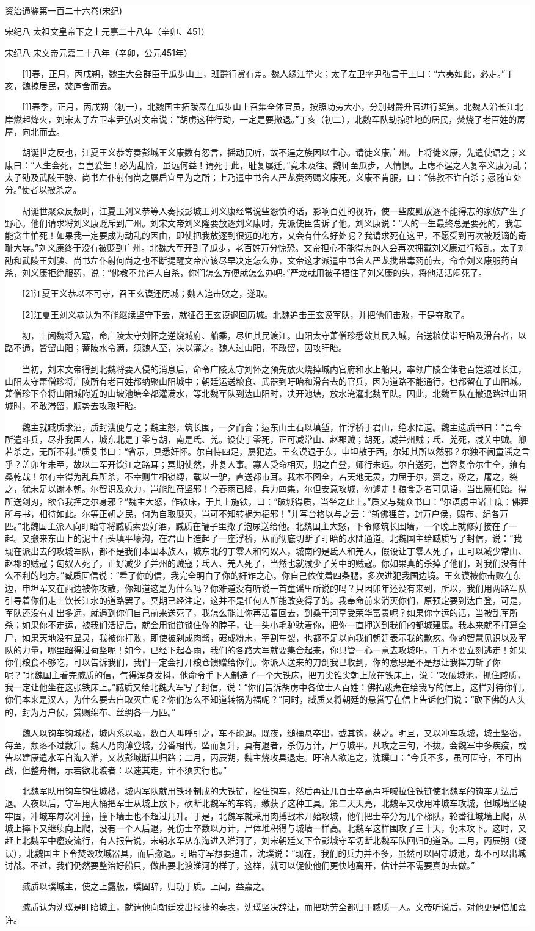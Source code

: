 资治通鉴第一百二十六卷(宋纪)



宋纪八 太祖文皇帝下之上元嘉二十八年（辛卯、451）

宋纪八 宋文帝元嘉二十八年（辛卯，公元451年）

　　[1]春，正月，丙戌朔，魏主大会群臣于瓜步山上，班爵行赏有差。魏人缘江举火；太子左卫率尹弘言于上曰：“六夷如此，必走。”丁亥，魏掠居民，焚庐舍而去。

　　[1]春季，正月，丙戌朔（初一），北魏国主拓跋焘在瓜步山上召集全体官员，按照功劳大小，分别封爵升官进行奖赏。北魏人沿长江北岸燃起烽火，刘宋太子左卫率尹弘对文帝说：“胡虏这种行动，一定是要撤退。”丁亥（初二），北魏军队劫掠驻地的居民，焚烧了老百姓的房屋，向北而去。

　　胡诞世之反也，江夏王义恭等奏彭城王义康数有怨言，摇动民听，故不逞之族因以生心。请徙义康广州。上将徙义康，先遣使语之；义康曰：“人生会死，吾岂爱生！必为乱阶，虽远何益！请死于此，耻复屡迁。”竟未及往。魏师至瓜步，人情惧。上虑不逞之人复奉义康为乱；太子劭及武陵王骏、尚书左仆射何尚之屡启宜早为之所；上乃遣中书舍人严龙赍药赐义康死。义康不肯服，曰：“佛教不许自杀；愿随宜处分。”使者以被杀之。

　　胡诞世聚众反叛时，江夏王刘义恭等人奏报彭城王刘义康经常说些怨愤的话，影响百姓的视听，使一些废黜放逐不能得志的家族产生了野心。他们请求将刘义康贬斥到广州。刘宋文帝刘义隆要放逐刘义康时，先派使臣告诉了他。刘义康说：“人的一生最终总是要死的，我怎能贪生怕死！如果我一定要成为动乱的因由，即使把我放逐到很远的地方，又会有什么好处呢？我请求死在这里，不愿受到再次被贬谪的奇耻大辱。”刘义康终于没有被贬到广州。北魏大军开到了瓜步，老百姓万分惊恐。文帝担心不能得志的人会再次拥戴刘义康进行叛乱，太子刘劭和武陵王刘骏、尚书左仆射何尚之也不断提醒文帝应该尽早决定怎么办，文帝这才派遣中书舍人严龙携带毒药前去，命令刘义康服药自杀，刘义康拒绝服药，说：“佛教不允许人自杀，你们怎么方便就怎么办吧。”严龙就用被子捂住了刘义康的头，将他活活闷死了。

　　[2]江夏王义恭以不可守，召王玄谟还历城；魏人追击败之，遂取。

　　[2]江夏王刘义恭认为不能继续坚守下去，就征召王玄谟退回历城。北魏追击王玄谟军队，并把他们击败，于是夺取了。

　　初，上闻魏将入寇，命广陵太守刘怀之逆烧城府、船乘，尽帅其民渡江。山阳太守萧僧珍悉敛其民入城，台送粮仗诣盱眙及滑台者，以路不通，皆留山阳；蓄陂水令满，须魏人至，决以灌之。魏人过山阳，不敢留，因攻盱眙。

　　当初，刘宋文帝得到北魏将要入侵的消息后，命令广陵太守刘怀之预先放火烧掉城内官府和水上船只，率领广陵全体老百姓渡过长江，山阳太守萧僧珍将广陵所有老百姓都纳聚山阳城中；朝廷运送粮食、武器到盱眙和滑台去的官兵，因为道路不能通行，也都留在了山阳城。萧僧珍下令将山阳城附近的山坡池塘全都灌满水，等北魏军队到达山阳时，决开池塘，放水淹灌北魏军队。因此，北魏军队在撤退路过山阳城时，不敢滞留，顺势去攻取盱眙。

　　魏主就臧质求酒，质封溲便与之；魏主怒，筑长围，一夕而合；运东山土石以填堑，作浮桥于君山，绝水陆道。魏主遗质书曰：“吾今所遣斗兵，尽非我国人，城东北是丁零与胡，南是氐、羌。设使丁零死，正可减常山、赵郡贼；胡死，减并州贼；氐、羌死，减关中贼。卿若杀之，无所不利。”质复书曰：“省示，具悉奸怀。尔自恃四足，屡犯边。王玄谟退于东，申坦散于西，尔知其所以然邪？尔独不闻童谣之言乎？盖卯年未至，故以二军开饮江之路耳；冥期使然，非复人事。寡人受命相灭，期之白登，师行未远。尔自送死，岂容复令尔生全，飨有桑乾哉！尔有幸得为乱兵所杀，不幸则生相锁缚，载以一驴，直送都市耳。我本不图全，若天地无灵，力屈于尔，赍之，粉之，屠之，裂之，犹未足以谢本朝。尔智识及众力，岂能胜苻坚邪！今春雨已降，兵力四集，尔但安意攻城，勿遽走！粮食乏者可见语，当出廪相贻。得所送剑刃，欲令我挥之尔身邪？”魏主大怒，作铁床，于其上施铁，曰：“破城得质，当坐之此上。”质又与魏众书曰：“尔语虏中诸士庶：佛狸所与书，相待如此。尔等正朔之民，何为自取糜灭，岂可不知转祸为福邪！”并写台格以与之云：“斩佛狸首，封万户侯，赐布、绢各万匹。”北魏国主派人向盱眙守将臧质索要好酒，臧质在罐子里撒了泡尿送给他。北魏国主大怒，下令修筑长围墙，一个晚上就修好接在了一起。又搬来东山上的泥土石头填平壕沟，在君山上造起了一座浮桥，从而彻底切断了盱眙的水陆通道。北魏国主给臧质写了封信，说：“我现在派出去的攻城军队，都不是我们本国本族人，城东北的丁零人和匈奴人，城南的是氐人和羌人，假设让丁零人死了，正可以减少常山、赵郡的贼寇；匈奴人死了，正好减少了并州的贼寇；氐人、羌人死了，当然也就减少了关中的贼寇。你如果真的杀掉了他们，对我们没有什么不利的地方。”臧质回信说：“看了你的信，我完全明白了你的奸诈之心。你自己依仗着四条腿，多次进犯我国边境。王玄谟被你击败在东边，申坦军又在西边被你攻散，你知道这是为什么吗？你难道没有听说一首童谣里所说的吗？只因卯年还没有来到，所以，我们用两路军队引导着你们走上饮长江水的道路罢了。冥期已经注定，这并不是任何人所能改变得了的。我奉命前来消灭你们，原预定要到达白登，可是，军队还没有走出多远，就遇到你们自己前来送死了，我怎么能让你再活着回去，到桑干河享受荣华富贵呢？如果你幸运的话，当被乱军所杀；如果你不走运，被我们活捉后，就会用锁链锁住你的脖子，让一头小毛驴驮着你，把你一直押送到我们的都城建康。我本来就不打算全尸，如果天地没有显灵，我被你打败，即使被剁成肉酱，碾成粉末，宰割车裂，也都不足以向我们朝廷表示我的歉疚。你的智慧见识以及军队的力量，哪里超得过荷坚呢！如今，已经下起春雨，我们的各路大军就要集合起来，你只管一心一意去攻城吧，千万不要立刻逃走！如果你们粮食不够吃，可以告诉我们，我们一定会打开粮仓馈赠给你们。你派人送来的刀剑我已收到，你的意思是不是想让我挥刀斩了你呢？”北魏国主看完臧质的信，气得浑身发抖，他命令手下人制造了一个大铁床，把刀尖锥尖朝上放在铁床上，说：“攻破城池，抓住臧质，我一定让他坐在这张铁床上。”臧质又给北魏大军写了封信，说：“你们告诉胡虏中各位士人百姓：佛拓跋焘在给我写的信上，这样对待你们。你们本来是汉人，为什么要去自取灭亡呢？你们怎么不知道转祸为福呢？”同时，臧质又将朝廷的悬赏写在信上告诉他们说：“砍下佛的人头的，封为万户侯，赏赐绵布、丝绸各一万匹。”

　　魏人以钩车钩城楼，城内系以驱，数百人叫呼引之，车不能退。既夜，缒桶悬卒出，截其钩，获之。明旦，又以冲车攻城，城土坚密，每至，颓落不过数升。魏人乃肉薄登城，分番相代，坠而复升，莫有退者，杀伤万计，尸与城平。凡攻之三旬，不拔。会魏军中多疾疫，或告以建康遣水军自海入淮，又敕彭城断其归路；二月，丙辰朔，魏主烧攻具退走。盱眙人欲追之，沈璞曰：“今兵不多，虽可固守，不可出战，但整舟楫，示若欲北渡者：以速其走，计不须实行也。”

　　北魏军队用钩车钩住城楼，城内军队就用铁环制成的大铁链，拴住钩车，然后再让几百士卒高声呼喊拉住铁链使北魏军的钩车无法后退。入夜以后，守军用大桶把军士从城上放下，砍断北魏军的车钩，缴获了这种工具。第二天天亮，北魏军又改用冲城车攻城，但城墙坚硬牢固，冲城车每次冲撞，撞下墙土也不超过几升。于是，北魏军就采用肉搏战术开始攻城，他们把士卒分为几个梯队，轮番往城墙上爬，从城上摔下又继续向上爬，没有一个人后退，死伤士卒数以万计，尸体堆积得与城墙一样高。北魏军这样围攻了三十天，仍未攻下。这时，又赶上北魏军中瘟疫流行，有人报告说，宋朝水军从东海进入淮河了，刘宋朝廷又下令彭城守军切断北魏军队回归的道路。二月，丙辰朔（疑误），北魏国主下令焚毁攻城器具，而后撤退。盱眙守军想要追击，沈璞说：“现在，我们的兵力并不多，虽然可以固守城池，却不可以出城讨战。不过，我们仍然要整治好船只，做出要北渡淮河的样子，这样，就可以促使他们更快地离开，估计并不需要真的去做。”

　　臧质以璞城主，使之上露版，璞固辞，归功于质。上闻，益嘉之。

　　臧质认为沈璞是盱眙城主，就请他向朝廷发出报捷的奏表，沈璞坚决辞让，而把功劳全都归于臧质一人。文帝听说后，对他更是倍加嘉许。
